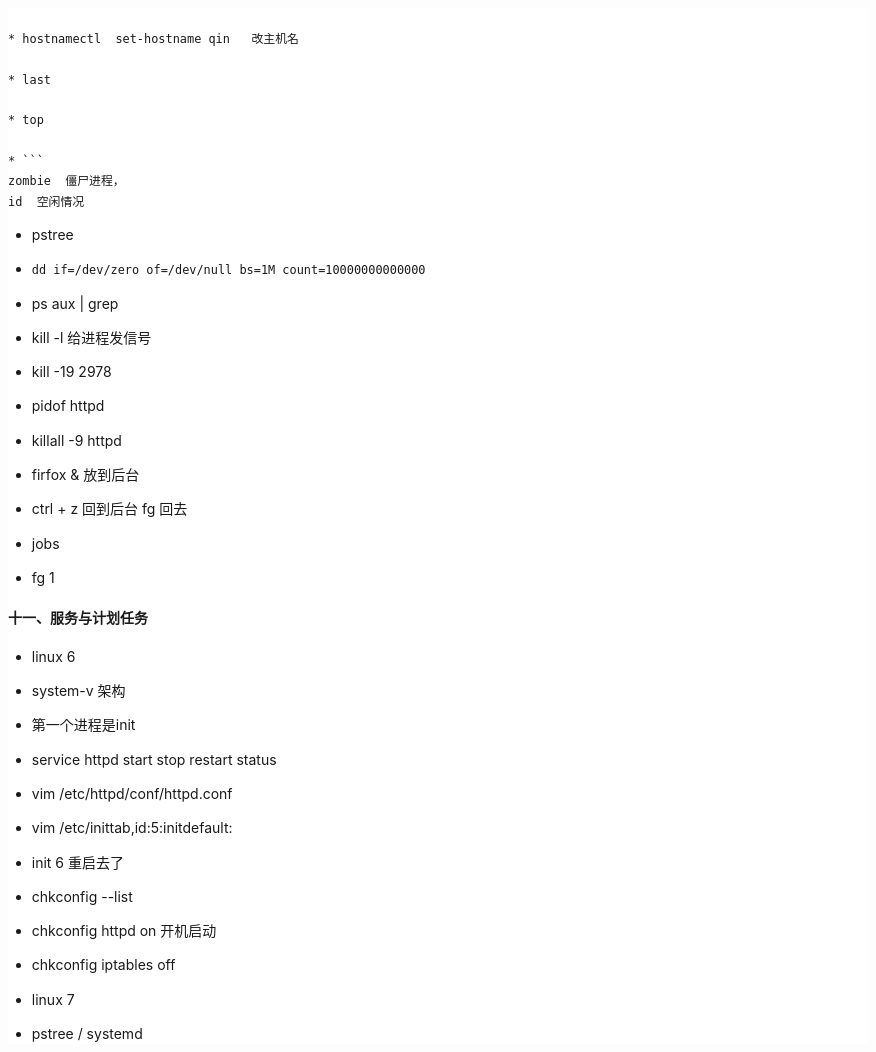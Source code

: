   ```

* hostnamectl  set-hostname qin   改主机名

* last  

* top  

* ```
  zombie  僵尸进程，
  id  空闲情况
  
  ```

* pstree  

* `dd if=/dev/zero of=/dev/null bs=1M count=10000000000000`

* ps  aux   | grep  

* kill  -l  给进程发信号

* kill -19 2978

* pidof   httpd

* killall -9 httpd  

* firfox &   放到后台

* ctrl + z 回到后台   fg 回去    

* jobs

* fg 1

#### 十一、服务与计划任务

* linux 6

* system-v 架构

* 第一个进程是init

* service httpd start  stop  restart  status

* vim /etc/httpd/conf/httpd.conf

* vim /etc/inittab,id:5:initdefault:  

* init 6  重启去了

* chkconfig --list

* chkconfig httpd on    开机启动

* chkconfig iptables off   

* linux 7

* pstree    /   systemd
